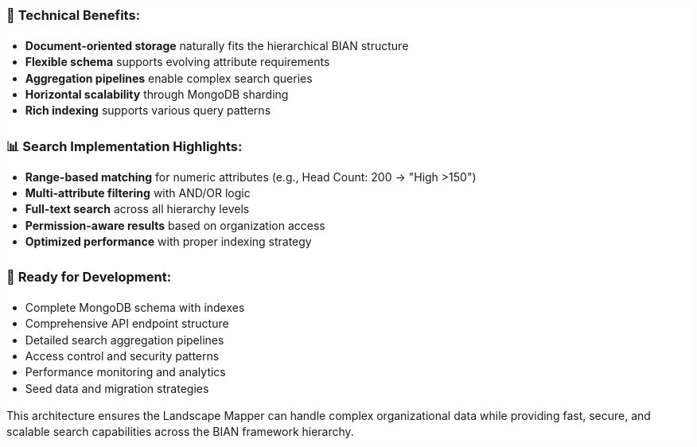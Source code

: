 ### 🔧 **Technical Benefits:**
- **Document-oriented storage** naturally fits the hierarchical BIAN structure
- **Flexible schema** supports evolving attribute requirements
- **Aggregation pipelines** enable complex search queries
- **Horizontal scalability** through MongoDB sharding
- **Rich indexing** supports various query patterns

### 📊 **Search Implementation Highlights:**
- **Range-based matching** for numeric attributes (e.g., Head Count: 200 → "High >150")
- **Multi-attribute filtering** with AND/OR logic
- **Full-text search** across all hierarchy levels
- **Permission-aware results** based on organization access
- **Optimized performance** with proper indexing strategy

### 🚀 **Ready for Development:**
- Complete MongoDB schema with indexes
- Comprehensive API endpoint structure  
- Detailed search aggregation pipelines
- Access control and security patterns
- Performance monitoring and analytics
- Seed data and migration strategies

This architecture ensures the Landscape Mapper can handle complex organizational data while providing fast, secure, and scalable search capabilities across the BIAN framework hierarchy.
